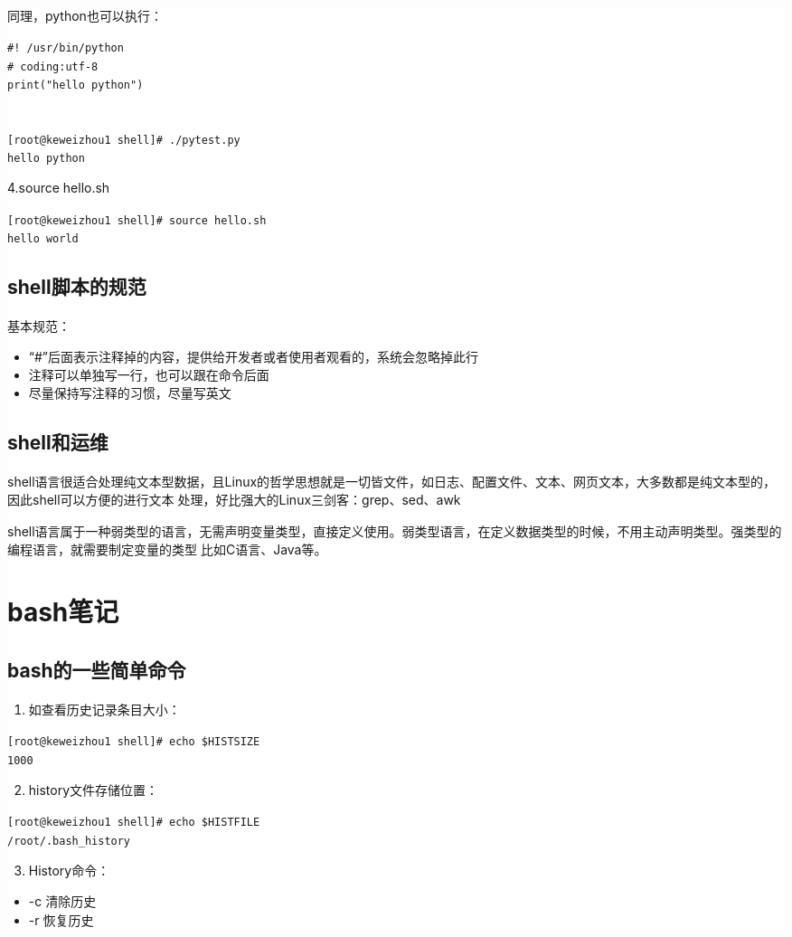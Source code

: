 同理，python也可以执行：

```shell
#! /usr/bin/python
# coding:utf-8
print("hello python")


[root@keweizhou1 shell]# ./pytest.py
hello python
```

4.source hello.sh

```shell
[root@keweizhou1 shell]# source hello.sh
hello world
```

## shell脚本的规范

基本规范：

- “#”后面表示注释掉的内容，提供给开发者或者使用者观看的，系统会忽略掉此行
- 注释可以单独写一行，也可以跟在命令后面
- 尽量保持写注释的习惯，尽量写英文

## shell和运维

shell语言很适合处理纯文本型数据，且Linux的哲学思想就是一切皆文件，如日志、配置文件、文本、网页文本，大多数都是纯文本型的，因此shell可以方便的进行文本 处理，好比强大的Linux三剑客：grep、sed、awk

shell语言属于一种弱类型的语言，无需声明变量类型，直接定义使用。弱类型语言，在定义数据类型的时候，不用主动声明类型。强类型的编程语言，就需要制定变量的类型 比如C语言、Java等。

# bash笔记

## bash的一些简单命令

1. 如查看历史记录条目大小：

```shell
[root@keweizhou1 shell]# echo $HISTSIZE
1000
```

2. history文件存储位置：

```shell
[root@keweizhou1 shell]# echo $HISTFILE
/root/.bash_history
```

3. History命令：

- -c 清除历史
- -r 恢复历史
